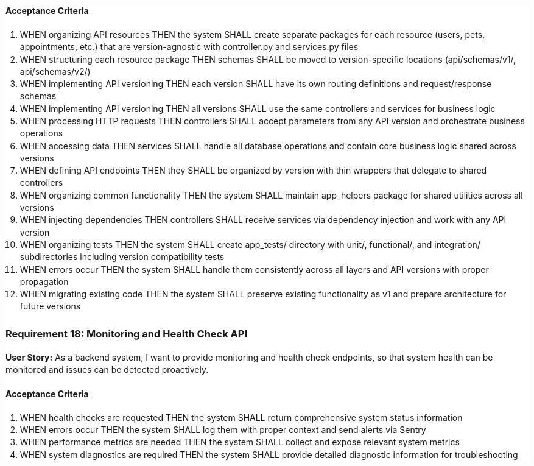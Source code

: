 #### Acceptance Criteria

1. WHEN organizing API resources THEN the system SHALL create separate packages for each resource (users, pets, appointments, etc.) that are version-agnostic with controller.py and services.py files
2. WHEN structuring each resource package THEN schemas SHALL be moved to version-specific locations (api/schemas/v1/, api/schemas/v2/)
3. WHEN implementing API versioning THEN each version SHALL have its own routing definitions and request/response schemas
4. WHEN implementing API versioning THEN all versions SHALL use the same controllers and services for business logic
5. WHEN processing HTTP requests THEN controllers SHALL accept parameters from any API version and orchestrate business operations
6. WHEN accessing data THEN services SHALL handle all database operations and contain core business logic shared across versions
7. WHEN defining API endpoints THEN they SHALL be organized by version with thin wrappers that delegate to shared controllers
8. WHEN organizing common functionality THEN the system SHALL maintain app_helpers package for shared utilities across all versions
9. WHEN injecting dependencies THEN controllers SHALL receive services via dependency injection and work with any API version
10. WHEN organizing tests THEN the system SHALL create app_tests/ directory with unit/, functional/, and integration/ subdirectories including version compatibility tests
11. WHEN errors occur THEN the system SHALL handle them consistently across all layers and API versions with proper propagation
12. WHEN migrating existing code THEN the system SHALL preserve existing functionality as v1 and prepare architecture for future versions

### Requirement 18: Monitoring and Health Check API

**User Story:** As a backend system, I want to provide monitoring and health check endpoints, so that system health can be monitored and issues can be detected proactively.

#### Acceptance Criteria

1. WHEN health checks are requested THEN the system SHALL return comprehensive system status information
2. WHEN errors occur THEN the system SHALL log them with proper context and send alerts via Sentry
3. WHEN performance metrics are needed THEN the system SHALL collect and expose relevant system metrics
4. WHEN system diagnostics are required THEN the system SHALL provide detailed diagnostic information for troubleshooting